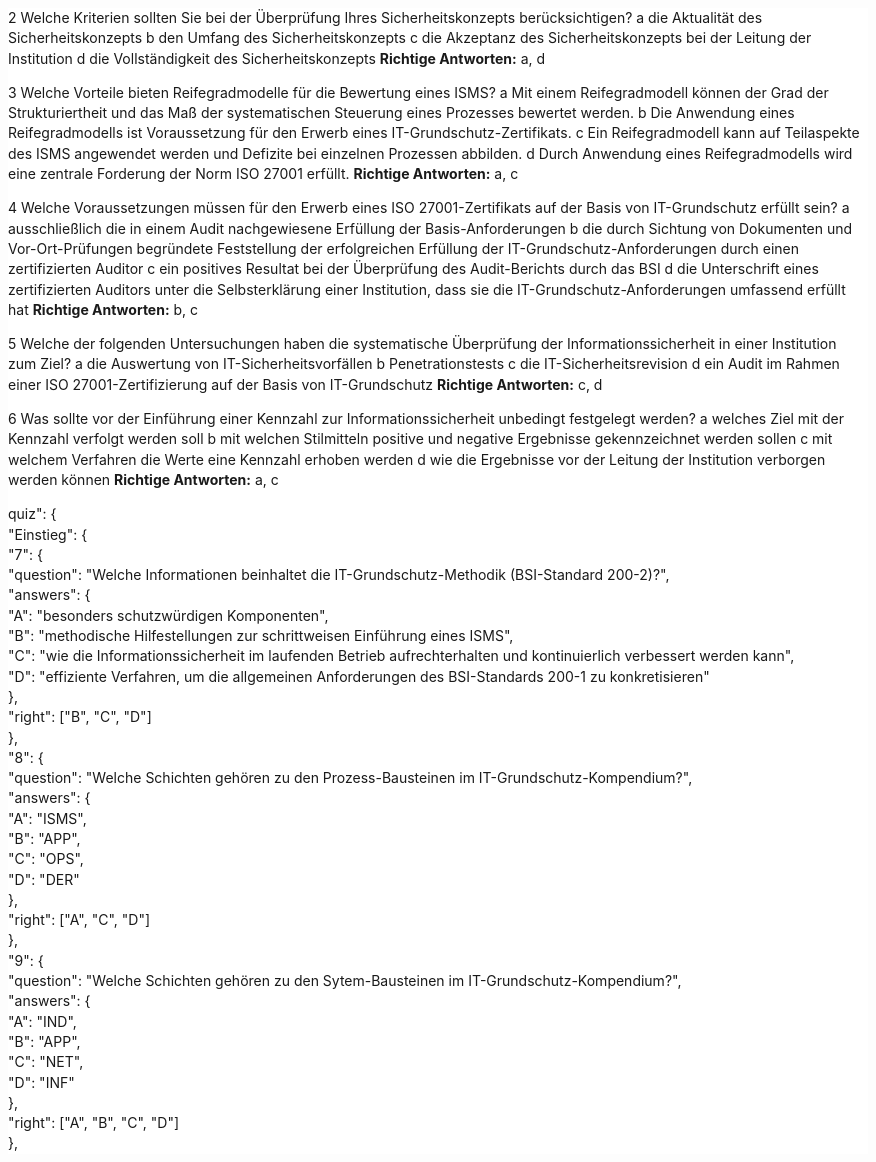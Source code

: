 2 Welche Kriterien sollten Sie bei der Überprüfung Ihres Sicherheitskonzepts berücksichtigen? a die Aktualität des Sicherheitskonzepts b den Umfang des Sicherheitskonzepts c die Akzeptanz des Sicherheitskonzepts bei der Leitung der Institution d die Vollständigkeit des Sicherheitskonzepts **Richtige Antworten:** a, d

3 Welche Vorteile bieten Reifegradmodelle für die Bewertung eines ISMS? a Mit einem Reifegradmodell können der Grad der Strukturiertheit und das Maß der systematischen Steuerung eines Prozesses bewertet werden. b Die Anwendung eines Reifegradmodells ist Voraussetzung für den Erwerb eines IT-Grundschutz-Zertifikats. c Ein Reifegradmodell kann auf Teilaspekte des ISMS angewendet werden und Defizite bei einzelnen Prozessen abbilden. d Durch Anwendung eines Reifegradmodells wird eine zentrale Forderung der Norm ISO 27001 erfüllt. **Richtige Antworten:** a, c

4 Welche Voraussetzungen müssen für den Erwerb eines ISO 27001-Zertifikats auf der Basis von IT-Grundschutz erfüllt sein? a ausschließlich die in einem Audit nachgewiesene Erfüllung der Basis-Anforderungen b die durch Sichtung von Dokumenten und Vor-Ort-Prüfungen begründete Feststellung der erfolgreichen Erfüllung der IT-Grundschutz-Anforderungen durch einen zertifizierten Auditor c ein positives Resultat bei der Überprüfung des Audit-Berichts durch das BSI d die Unterschrift eines zertifizierten Auditors unter die Selbsterklärung einer Institution, dass sie die IT-Grundschutz-Anforderungen umfassend erfüllt hat **Richtige Antworten:** b, c

5 Welche der folgenden Untersuchungen haben die systematische Überprüfung der Informationssicherheit in einer Institution zum Ziel? a die Auswertung von IT-Sicherheitsvorfällen b Penetrationstests c die IT-Sicherheitsrevision d ein Audit im Rahmen einer ISO 27001-Zertifizierung auf der Basis von IT-Grundschutz **Richtige Antworten:** c, d

6 Was sollte vor der Einführung einer Kennzahl zur Informationssicherheit unbedingt festgelegt werden? a welches Ziel mit der Kennzahl verfolgt werden soll b mit welchen Stilmitteln positive und negative Ergebnisse gekennzeichnet werden sollen c mit welchem Verfahren die Werte eine Kennzahl erhoben werden d wie die Ergebnisse vor der Leitung der Institution verborgen werden können **Richtige Antworten:** a, c


quiz": {  
  "Einstieg": {  
    "7": {  
      "question": "Welche Informationen beinhaltet die IT-Grundschutz-Methodik (BSI-Standard 200-2)?",  
      "answers": {  
        "A": "besonders schutzwürdigen Komponenten",  
        "B": "methodische Hilfestellungen zur schrittweisen Einführung eines ISMS",  
        "C": "wie die Informationssicherheit im laufenden Betrieb aufrechterhalten und kontinuierlich verbessert werden kann",  
        "D": "effiziente Verfahren, um die allgemeinen Anforderungen des BSI-Standards 200-1 zu konkretisieren"  
      },  
      "right": ["B", "C", "D"]  
    },  
    "8": {  
      "question": "Welche Schichten gehören zu den Prozess-Bausteinen im IT-Grundschutz-Kompendium?",  
      "answers": {  
        "A": "ISMS",  
        "B": "APP",  
        "C": "OPS",  
        "D": "DER"  
      },  
      "right": ["A", "C", "D"]  
    },  
    "9": {  
      "question": "Welche Schichten gehören zu den Sytem-Bausteinen im IT-Grundschutz-Kompendium?",  
      "answers": {  
        "A": "IND",  
        "B": "APP",  
        "C": "NET",  
        "D": "INF"  
      },  
      "right": ["A", "B", "C", "D"]  
    },  